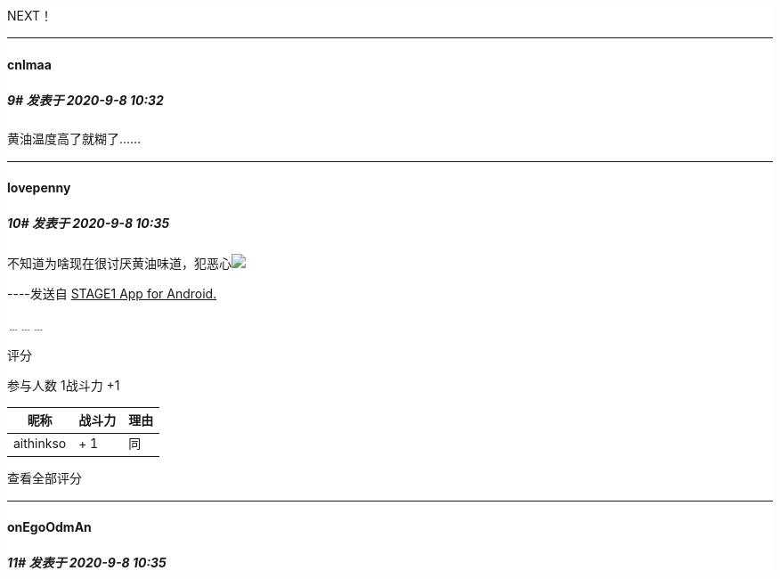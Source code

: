 NEXT！







-----

####  cnlmaa  
##### 9#       发表于 2020-9-8 10:32




黄油温度高了就糊了……







-----

####  lovepenny  
##### 10#       发表于 2020-9-8 10:35




不知道为啥现在很讨厌黄油味道，犯恶心<img src="https://static.saraba1st.com/image/smiley/face2017/166.png" referrerpolicy="no-referrer">


----发送自 [STAGE1 App for Android.](http://stage1.5j4m.com/?1.33)



﹍﹍﹍

评分





 参与人数 1战斗力 +1

|昵称|战斗力|理由|
|----|---|---|
| aithinkso| + 1|同|



查看全部评分






-----

####  onEgoOdmAn  
##### 11#       发表于 2020-9-8 10:35


